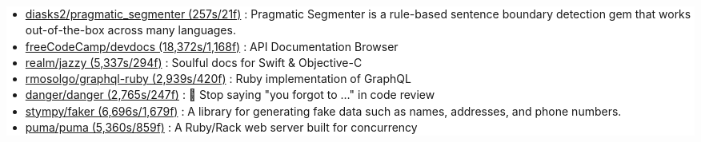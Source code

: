 * [diasks2/pragmatic_segmenter (257s/21f)](https://github.com/diasks2/pragmatic_segmenter) : Pragmatic Segmenter is a rule-based sentence boundary detection gem that works out-of-the-box across many languages.
* [freeCodeCamp/devdocs (18,372s/1,168f)](https://github.com/freeCodeCamp/devdocs) : API Documentation Browser
* [realm/jazzy (5,337s/294f)](https://github.com/realm/jazzy) : Soulful docs for Swift & Objective-C
* [rmosolgo/graphql-ruby (2,939s/420f)](https://github.com/rmosolgo/graphql-ruby) : Ruby implementation of GraphQL
* [danger/danger (2,765s/247f)](https://github.com/danger/danger) : 🚫 Stop saying "you forgot to …" in code review
* [stympy/faker (6,696s/1,679f)](https://github.com/stympy/faker) : A library for generating fake data such as names, addresses, and phone numbers.
* [puma/puma (5,360s/859f)](https://github.com/puma/puma) : A Ruby/Rack web server built for concurrency
